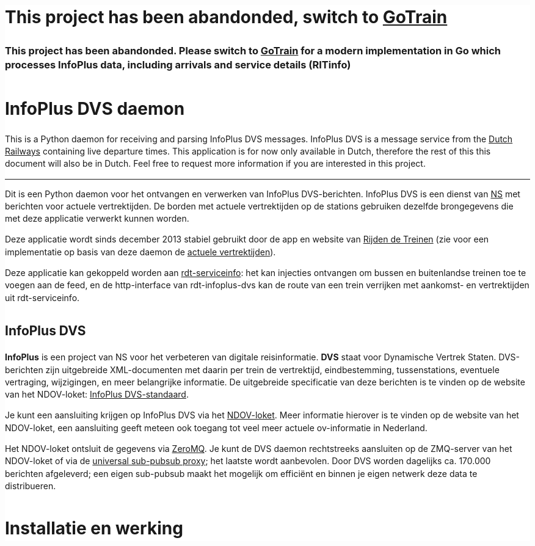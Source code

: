 # This project has been abandonded, switch to [GoTrain](https://github.com/rijdendetreinen/gotrain)

### This project has been abandonded. Please switch to [GoTrain](https://github.com/rijdendetreinen/gotrain) for a modern implementation in Go which processes InfoPlus data, including arrivals and service details (RITinfo)

InfoPlus DVS daemon
===================

This is a Python daemon for receiving and parsing InfoPlus DVS messages. InfoPlus DVS is a message service from the [Dutch Railways](http://www.ns.nl/) containing live departure times. This application is for now only available in Dutch, therefore the rest of this this document will also be in Dutch. Feel free to request more information if you are interested in this project.

----

Dit is een Python daemon voor het ontvangen en verwerken van InfoPlus DVS-berichten. InfoPlus DVS is een dienst van [NS](http://www.ns.nl/) met berichten voor actuele vertrektijden. De borden met actuele vertrektijden op de stations gebruiken dezelfde brongegevens die met deze applicatie verwerkt kunnen worden.

Deze applicatie wordt sinds december 2013 stabiel gebruikt door de app en website van [Rijden de Treinen](http://www.rijdendetreinen.nl/) (zie voor een implementatie op basis van deze daemon de [actuele vertrektijden](http://vertrektijden.rijdendetreinen.nl/)).

Deze applicatie kan gekoppeld worden aan [rdt-serviceinfo](https://github.com/geertw/rdt-serviceinfo): het kan injecties ontvangen om bussen en buitenlandse treinen
toe te voegen aan de feed, en de http-interface van rdt-infoplus-dvs kan de route van een trein verrijken met aankomst- en vertrektijden uit rdt-serviceinfo.

InfoPlus DVS
------------

**InfoPlus** is een project van NS voor het verbeteren van digitale reisinformatie. **DVS** staat voor Dynamische Vertrek Staten. DVS-berichten zijn uitgebreide XML-documenten met daarin per trein de vertrektijd, eindbestemming, tussenstations, eventuele vertraging, wijzigingen, en meer belangrijke informatie. De uitgebreide specificatie van deze berichten is te vinden op de website van het NDOV-loket: [InfoPlus DVS-standaard](https://ndovloket.nl/helpdesk/kb/31/).

Je kunt een aansluiting krijgen op InfoPlus DVS via het [NDOV-loket](https://www.ndovloket.nl/). Meer informatie hierover is te vinden op de website van het NDOV-loket, een aansluiting geeft meteen ook toegang tot veel meer actuele ov-informatie in Nederland.

Het NDOV-loket ontsluit de gegevens via [ZeroMQ](http://zeromq.org/). Je kunt de DVS daemon rechtstreeks aansluiten op de ZMQ-server van het NDOV-loket of via de [universal sub-pubsub proxy](https://github.com/StichtingOpenGeo/universal); het laatste wordt aanbevolen. Door DVS worden dagelijks ca. 170.000 berichten afgeleverd; een eigen sub-pubsub maakt het mogelijk om efficiënt en binnen je eigen netwerk deze data te distribueren.

Installatie en werking
======================
